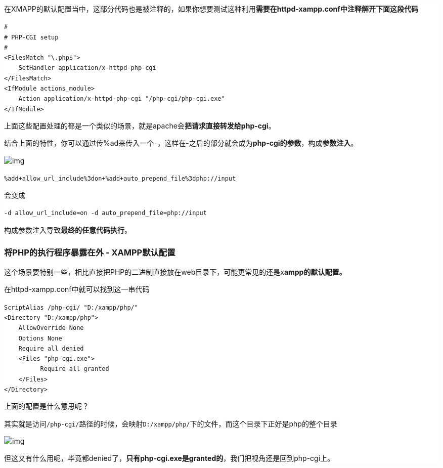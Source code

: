 在XMAPP的默认配置当中，这部分代码也是被注释的，如果你想要测试这种利用**需要在httpd-xampp.conf中注释解开下面这段代码**

```plain
#
# PHP-CGI setup
#
<FilesMatch "\.php$">
    SetHandler application/x-httpd-php-cgi
</FilesMatch>
<IfModule actions_module>
    Action application/x-httpd-php-cgi "/php-cgi/php-cgi.exe"
</IfModule>
```

上面这些配置处理的都是一个类似的场景，就是apache会**把请求直接转发给php-cgi**。

结合上面的特性，你可以通过传%ad来传入一个`-`，这样在-之后的部分就会成为**php-cgi的参数**，构成**参数注入**。

![img](https://lorexxar-blog.oss-cn-shanghai.aliyuncs.com/blog/202406110957918.png)

```plain
%add+allow_url_include%3don+%add+auto_prepend_file%3dphp://input
```

会变成

```plain
-d allow_url_include=on -d auto_prepend_file=php://input
```

构成参数注入导致**最终的任意代码执行**。

### 将PHP的执行程序暴露在外 - XAMPP默认配置

这个场景要特别一些，相比直接把PHP的二进制直接放在web目录下，可能更常见的还是x**ampp的默认配置。**

在httpd-xampp.conf中就可以找到这一串代码

```plain
ScriptAlias /php-cgi/ "D:/xampp/php/"
<Directory "D:/xampp/php">
    AllowOverride None
    Options None
    Require all denied
    <Files "php-cgi.exe">
          Require all granted
    </Files>
</Directory>
```

上面的配置是什么意思呢？

其实就是访问`/php-cgi/`路径的时候，会映射`D:/xampp/php/`下的文件，而这个目录下正好是php的整个目录

![img](https://lorexxar-blog.oss-cn-shanghai.aliyuncs.com/blog/202406110957534.png)

但这又有什么用呢，毕竟都denied了，**只有php-cgi.exe是granted的**，我们把视角还是回到php-cgi上。
